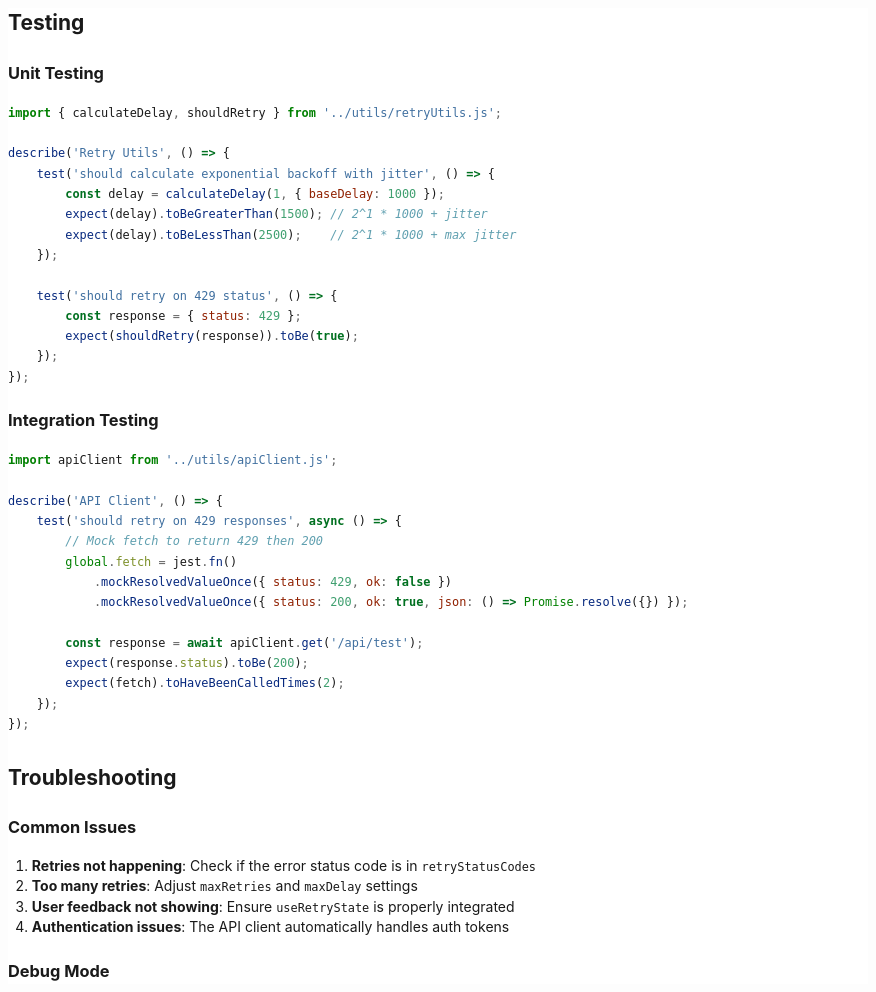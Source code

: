 ## Testing

### Unit Testing

```javascript
import { calculateDelay, shouldRetry } from '../utils/retryUtils.js';

describe('Retry Utils', () => {
    test('should calculate exponential backoff with jitter', () => {
        const delay = calculateDelay(1, { baseDelay: 1000 });
        expect(delay).toBeGreaterThan(1500); // 2^1 * 1000 + jitter
        expect(delay).toBeLessThan(2500);    // 2^1 * 1000 + max jitter
    });

    test('should retry on 429 status', () => {
        const response = { status: 429 };
        expect(shouldRetry(response)).toBe(true);
    });
});
```

### Integration Testing

```javascript
import apiClient from '../utils/apiClient.js';

describe('API Client', () => {
    test('should retry on 429 responses', async () => {
        // Mock fetch to return 429 then 200
        global.fetch = jest.fn()
            .mockResolvedValueOnce({ status: 429, ok: false })
            .mockResolvedValueOnce({ status: 200, ok: true, json: () => Promise.resolve({}) });

        const response = await apiClient.get('/api/test');
        expect(response.status).toBe(200);
        expect(fetch).toHaveBeenCalledTimes(2);
    });
});
```

## Troubleshooting

### Common Issues

1. **Retries not happening**: Check if the error status code is in `retryStatusCodes`
2. **Too many retries**: Adjust `maxRetries` and `maxDelay` settings
3. **User feedback not showing**: Ensure `useRetryState` is properly integrated
4. **Authentication issues**: The API client automatically handles auth tokens

### Debug Mode
